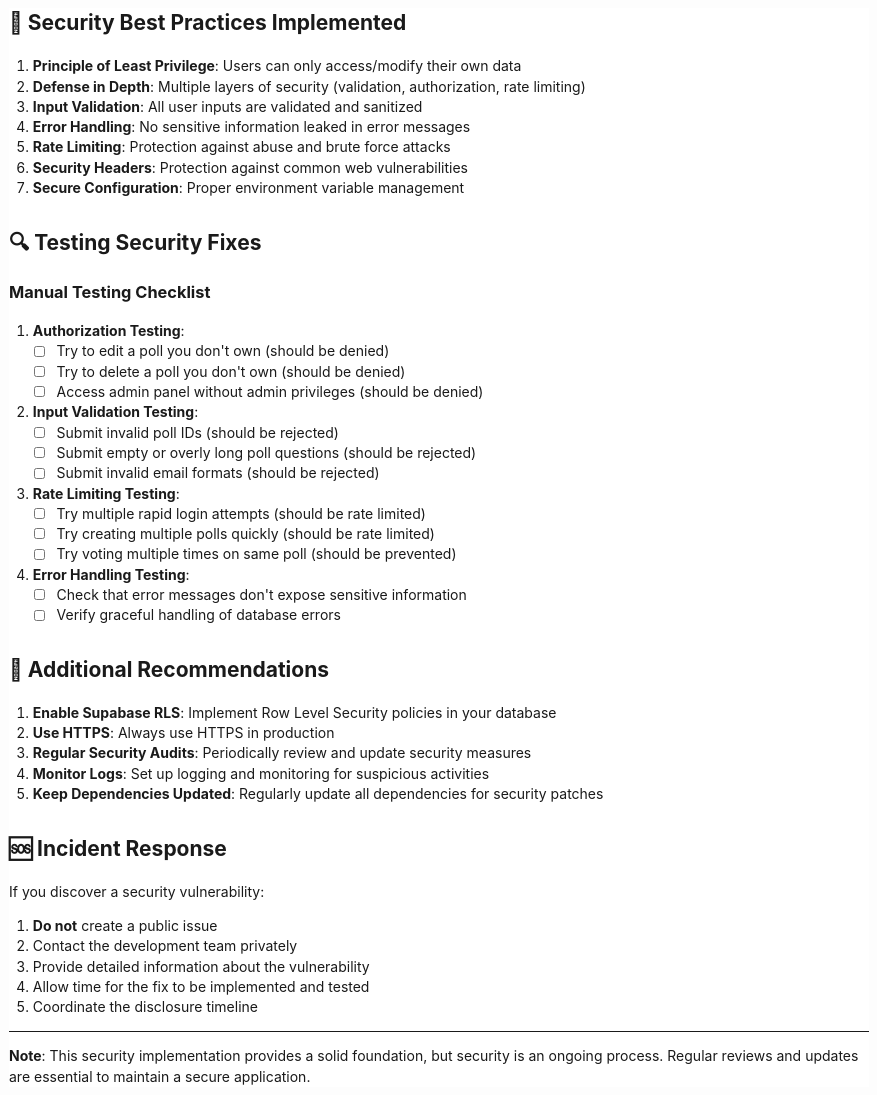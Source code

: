## 🚨 Security Best Practices Implemented

1. **Principle of Least Privilege**: Users can only access/modify their own data
2. **Defense in Depth**: Multiple layers of security (validation, authorization, rate limiting)
3. **Input Validation**: All user inputs are validated and sanitized
4. **Error Handling**: No sensitive information leaked in error messages
5. **Rate Limiting**: Protection against abuse and brute force attacks
6. **Security Headers**: Protection against common web vulnerabilities
7. **Secure Configuration**: Proper environment variable management

## 🔍 Testing Security Fixes

### Manual Testing Checklist

1. **Authorization Testing**:
   - [ ] Try to edit a poll you don't own (should be denied)
   - [ ] Try to delete a poll you don't own (should be denied)
   - [ ] Access admin panel without admin privileges (should be denied)

2. **Input Validation Testing**:
   - [ ] Submit invalid poll IDs (should be rejected)
   - [ ] Submit empty or overly long poll questions (should be rejected)
   - [ ] Submit invalid email formats (should be rejected)

3. **Rate Limiting Testing**:
   - [ ] Try multiple rapid login attempts (should be rate limited)
   - [ ] Try creating multiple polls quickly (should be rate limited)
   - [ ] Try voting multiple times on same poll (should be prevented)

4. **Error Handling Testing**:
   - [ ] Check that error messages don't expose sensitive information
   - [ ] Verify graceful handling of database errors

## 📝 Additional Recommendations

1. **Enable Supabase RLS**: Implement Row Level Security policies in your database
2. **Use HTTPS**: Always use HTTPS in production
3. **Regular Security Audits**: Periodically review and update security measures
4. **Monitor Logs**: Set up logging and monitoring for suspicious activities
5. **Keep Dependencies Updated**: Regularly update all dependencies for security patches

## 🆘 Incident Response

If you discover a security vulnerability:

1. **Do not** create a public issue
2. Contact the development team privately
3. Provide detailed information about the vulnerability
4. Allow time for the fix to be implemented and tested
5. Coordinate the disclosure timeline

---

**Note**: This security implementation provides a solid foundation, but security is an ongoing process. Regular reviews and updates are essential to maintain a secure application.
